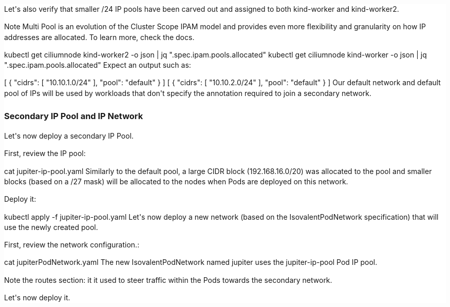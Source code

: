 Let's also verify that smaller /24 IP pools have been carved out and assigned to both kind-worker and kind-worker2.

Note
Multi Pool is an evolution of the Cluster Scope IPAM model and provides even more flexibility and granularity on how IP addresses are allocated. To learn more, check the docs.

kubectl get ciliumnode kind-worker2 -o json | jq ".spec.ipam.pools.allocated"
kubectl get ciliumnode kind-worker -o json | jq ".spec.ipam.pools.allocated"
Expect an output such as:

[
  {
    "cidrs": [
      "10.10.1.0/24"
    ],
    "pool": "default"
  }
]
[
  {
    "cidrs": [
      "10.10.2.0/24"
    ],
    "pool": "default"
  }
]
Our default network and default pool of IPs will be used by workloads that don't specify the annotation required to join a secondary network.


### Secondary IP Pool and IP Network

Let's now deploy a secondary IP Pool.

First, review the IP pool:

cat jupiter-ip-pool.yaml
Similarly to the default pool, a large CIDR block (192.168.16.0/20) was allocated to the pool and smaller blocks (based on a /27 mask) will be allocated to the nodes when Pods are deployed on this network.

Deploy it:

kubectl apply -f jupiter-ip-pool.yaml
Let's now deploy a new network (based on the IsovalentPodNetwork specification) that will use the newly created pool.

First, review the network configuration.:

cat jupiterPodNetwork.yaml
The new IsovalentPodNetwork named jupiter uses the jupiter-ip-pool Pod IP pool.

Note the routes section: it it used to steer traffic within the Pods towards the secondary network.

Let's now deploy it.

